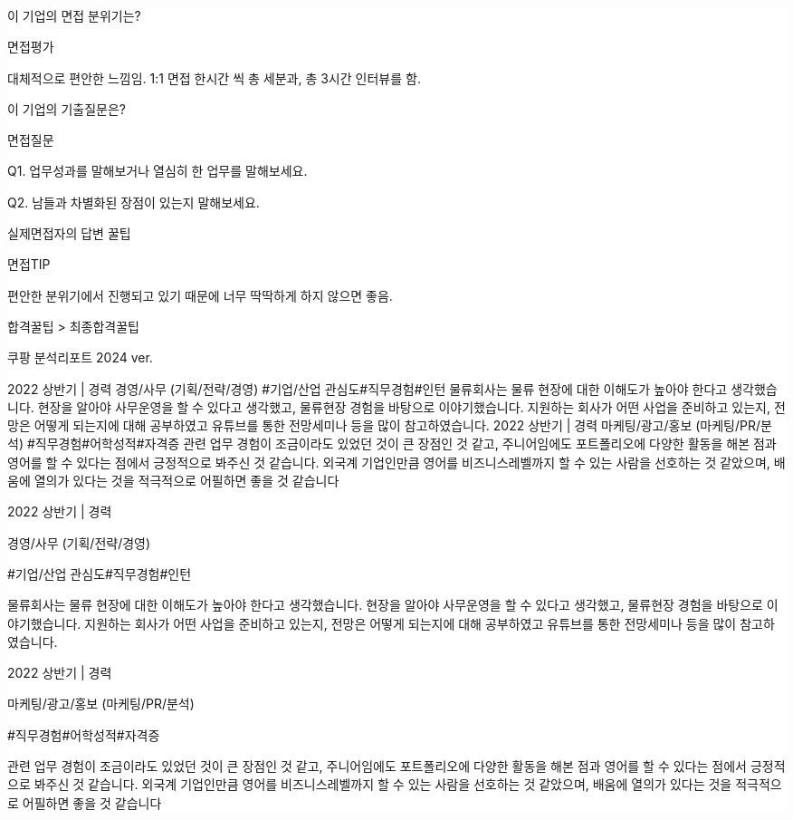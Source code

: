 이 기업의 면접 분위기는?

면접평가

대체적으로 편안한 느낌임.  1:1 면접 한시간 씩 총 세분과, 총 3시간 인터뷰를 함.

이 기업의 기출질문은?

면접질문

Q1. 업무성과를 말해보거나 열심히 한 업무를 말해보세요.

Q2. 남들과 차별화된 장점이 있는지 말해보세요.

실제면접자의 답변 꿀팁

면접TIP

편안한 분위기에서 진행되고 있기 때문에 너무 딱딱하게 하지 않으면 좋음.

합격꿀팁 > 최종합격꿀팁

쿠팡 분석리포트 2024 ver.

2022 상반기 | 경력 경영/사무 (기획/전략/경영) #기업/산업 관심도#직무경험#인턴 
                        물류회사는 물류 현장에 대한 이해도가 높아야 한다고 생각했습니다. 현장을 알아야 사무운영을 할 수 있다고 생각했고, 물류현장 경험을 바탕으로 이야기했습니다. 지원하는 회사가 어떤 사업을 준비하고 있는지, 전망은 어떻게 되는지에 대해 공부하였고 유튜브를 통한 전망세미나 등을 많이 참고하였습니다.
2022 상반기 | 경력 마케팅/광고/홍보 (마케팅/PR/분석) #직무경험#어학성적#자격증 
                        관련 업무 경험이 조금이라도 있었던 것이 큰 장점인 것 같고, 주니어임에도 포트폴리오에 다양한 활동을 해본 점과 영어를 할 수 있다는 점에서 긍정적으로 봐주신 것 같습니다. 외국계 기업인만큼 영어를 비즈니스레벨까지 할 수 있는 사람을 선호하는 것 같았으며, 배움에 열의가 있다는 것을 적극적으로 어필하면 좋을 것 같습니다

2022 상반기 | 경력

경영/사무 (기획/전략/경영)

#기업/산업 관심도#직무경험#인턴

물류회사는 물류 현장에 대한 이해도가 높아야 한다고 생각했습니다. 현장을 알아야 사무운영을 할 수 있다고 생각했고, 물류현장 경험을 바탕으로 이야기했습니다. 지원하는 회사가 어떤 사업을 준비하고 있는지, 전망은 어떻게 되는지에 대해 공부하였고 유튜브를 통한 전망세미나 등을 많이 참고하였습니다.

2022 상반기 | 경력

마케팅/광고/홍보 (마케팅/PR/분석)

#직무경험#어학성적#자격증

관련 업무 경험이 조금이라도 있었던 것이 큰 장점인 것 같고, 주니어임에도 포트폴리오에 다양한 활동을 해본 점과 영어를 할 수 있다는 점에서 긍정적으로 봐주신 것 같습니다. 외국계 기업인만큼 영어를 비즈니스레벨까지 할 수 있는 사람을 선호하는 것 같았으며, 배움에 열의가 있다는 것을 적극적으로 어필하면 좋을 것 같습니다

